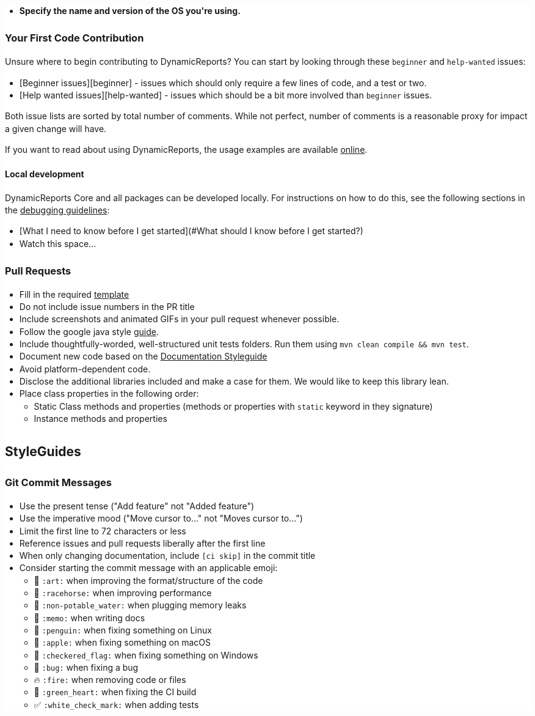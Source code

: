* **Specify the name and version of the OS you're using.**

### Your First Code Contribution

Unsure where to begin contributing to DynamicReports? You can start by looking through these `beginner` and `help-wanted` issues:

* [Beginner issues][beginner] - issues which should only require a few lines of code, and a test or two.
* [Help wanted issues][help-wanted] - issues which should be a bit more involved than `beginner` issues.

Both issue lists are sorted by total number of comments. While not perfect, number of comments is a reasonable proxy for impact a given change will have.

If you want to read about using DynamicReports, the usage examples are available [online](https://dynamicreports.readthedocs.io/en/latest/).

#### Local development

DynamicReports Core and all packages can be developed locally. For instructions on how to do this, see the following sections in the [debugging guidelines](https://github.com/dynamicreports/dynamicreports/blob/master/.github/DEBUGGING.md#dynamicReports-local-development):

* [What I need to know before I get started](#What should I know before I get started?)
* Watch this space...

### Pull Requests

* Fill in the required [template](https://github.com/dynamicreports/dynamicreports/blob/master/.github/PULL_REQUEST_TEMPLATE.md)
* Do not include issue numbers in the PR title
* Include screenshots and animated GIFs in your pull request whenever possible.
* Follow the google java style [guide](https://google.github.io/styleguide/javaguide.html).
* Include thoughtfully-worded, well-structured unit tests folders. Run them using `mvn clean compile && mvn test`.
* Document new code based on the [Documentation Styleguide](#documentation-styleguide)
* Avoid platform-dependent code.
* Disclose the additional libraries included and make a case for them. We would like to keep this library lean.
* Place class properties in the following order:
    * Static Class methods and properties (methods or properties with `static` keyword in they signature)
    * Instance methods and properties

## StyleGuides

### Git Commit Messages

* Use the present tense ("Add feature" not "Added feature")
* Use the imperative mood ("Move cursor to..." not "Moves cursor to...")
* Limit the first line to 72 characters or less
* Reference issues and pull requests liberally after the first line
* When only changing documentation, include `[ci skip]` in the commit title
* Consider starting the commit message with an applicable emoji:
    * :art: `:art:` when improving the format/structure of the code
    * :racehorse: `:racehorse:` when improving performance
    * :non-potable_water: `:non-potable_water:` when plugging memory leaks
    * :memo: `:memo:` when writing docs
    * :penguin: `:penguin:` when fixing something on Linux
    * :apple: `:apple:` when fixing something on macOS
    * :checkered_flag: `:checkered_flag:` when fixing something on Windows
    * :bug: `:bug:` when fixing a bug
    * :fire: `:fire:` when removing code or files
    * :green_heart: `:green_heart:` when fixing the CI build
    * :white_check_mark: `:white_check_mark:` when adding tests

[search-dynamicreports-repo-label-enhancement]: https://github.com/search?q=is%3Aopen+is%3Aissue+repo%3Adynamicreports%2Fdynamicreports+label%3Aenhancement
[search-dynamicreports-org-label-enhancement]: https://github.com/search?q=is%3Aopen+is%3Aissue+user%3Adynamicreports+label%3Aenhancement
[search-dynamicreports-repo-label-bug]: https://github.com/search?q=is%3Aopen+is%3Aissue+repo%3Adynamicreports%2Fdynamicreports+label%3Abug
[search-dynamicreports-org-label-bug]: https://github.com/search?q=is%3Aopen+is%3Aissue+user%3Adynamicreports+label%3Abug
[search-dynamicreports-repo-label-question]: https://github.com/search?q=is%3Aopen+is%3Aissue+repo%3Adynamicreports%2Fdynamicreports+label%3Aquestion
[search-dynamicreports-org-label-question]: https://github.com/search?q=is%3Aopen+is%3Aissue+user%3Adynamicreports+label%3Aquestion
[search-dynamicreports-repo-label-feedback]: https://github.com/search?q=is%3Aopen+is%3Aissue+repo%3Adynamicreports%2Fdynamicreports+label%3Afeedback
[search-dynamicreports-org-label-feedback]: https://github.com/search?q=is%3Aopen+is%3Aissue+user%3Adynamicreports+label%3Afeedback
[search-dynamicreports-repo-label-help-wanted]: https://github.com/search?q=is%3Aopen+is%3Aissue+repo%3Adynamicreports%2Fdynamicreports+label%3Ahelp-wanted
[search-dynamicreports-org-label-help-wanted]: https://github.com/search?q=is%3Aopen+is%3Aissue+user%3Adynamicreports+label%3Ahelp-wanted
[search-dynamicreports-repo-label-beginner]: https://github.com/search?q=is%3Aopen+is%3Aissue+repo%3Adynamicreports%2Fdynamicreports+label%3Abeginner
[search-dynamicreports-org-label-beginner]: https://github.com/search?q=is%3Aopen+is%3Aissue+user%3Adynamicreports+label%3Abeginner
[search-dynamicreports-repo-label-more-information-needed]: https://github.com/search?q=is%3Aopen+is%3Aissue+repo%3Adynamicreports%2Fdynamicreports+label%3Amore-information-needed
[search-dynamicreports-org-label-more-information-needed]: https://github.com/search?q=is%3Aopen+is%3Aissue+user%3Adynamicreports+label%3Amore-information-needed
[search-dynamicreports-repo-label-needs-reproduction]: https://github.com/search?q=is%3Aopen+is%3Aissue+repo%3Adynamicreports%2Fdynamicreports+label%3Aneeds-reproduction
[search-dynamicreports-org-label-needs-reproduction]: https://github.com/search?q=is%3Aopen+is%3Aissue+user%3Adynamicreports+label%3Aneeds-reproduction
[search-dynamicreports-repo-label-triage-help-needed]: https://github.com/search?q=is%3Aopen+is%3Aissue+repo%3Adynamicreports%2Fdynamicreports+label%3Atriage-help-needed
[search-dynamicreports-org-label-triage-help-needed]: https://github.com/search?q=is%3Aopen+is%3Aissue+user%3Adynamicreports+label%3Atriage-help-needed
[search-dynamicreports-repo-label-windows]: https://github.com/search?q=is%3Aopen+is%3Aissue+repo%3Adynamicreports%2Fdynamicreports+label%3Awindows
[search-dynamicreports-org-label-windows]: https://github.com/search?q=is%3Aopen+is%3Aissue+user%3Adynamicreports+label%3Awindows
[search-dynamicreports-repo-label-linux]: https://github.com/search?q=is%3Aopen+is%3Aissue+repo%3Adynamicreports%2Fdynamicreports+label%3Alinux
[search-dynamicreports-org-label-linux]: https://github.com/search?q=is%3Aopen+is%3Aissue+user%3Adynamicreports+label%3Alinux
[search-dynamicreports-repo-label-mac]: https://github.com/search?q=is%3Aopen+is%3Aissue+repo%3Adynamicreports%2Fdynamicreports+label%3Amac
[search-dynamicreports-org-label-mac]: https://github.com/search?q=is%3Aopen+is%3Aissue+user%3Adynamicreports+label%3Amac
[search-dynamicreports-repo-label-documentation]: https://github.com/search?q=is%3Aopen+is%3Aissue+repo%3Adynamicreports%2Fdynamicreports+label%3Adocumentation
[search-dynamicreports-org-label-documentation]: https://github.com/search?q=is%3Aopen+is%3Aissue+user%3Adynamicreports+label%3Adocumentation
[search-dynamicreports-repo-label-performance]: https://github.com/search?q=is%3Aopen+is%3Aissue+repo%3Adynamicreports%2Fdynamicreports+label%3Aperformance
[search-dynamicreports-org-label-performance]: https://github.com/search?q=is%3Aopen+is%3Aissue+user%3Adynamicreports+label%3Aperformance
[search-dynamicreports-repo-label-security]: https://github.com/search?q=is%3Aopen+is%3Aissue+repo%3Adynamicreports%2Fdynamicreports+label%3Asecurity
[search-dynamicreports-org-label-security]: https://github.com/search?q=is%3Aopen+is%3Aissue+user%3Adynamicreports+label%3Asecurity
[search-dynamicreports-repo-label-ui]: https://github.com/search?q=is%3Aopen+is%3Aissue+repo%3Adynamicreports%2Fdynamicreports+label%3Aui
[search-dynamicreports-org-label-ui]: https://github.com/search?q=is%3Aopen+is%3Aissue+user%3Adynamicreports+label%3Aui
[search-dynamicreports-repo-label-api]: https://github.com/search?q=is%3Aopen+is%3Aissue+repo%3Adynamicreports%2Fdynamicreports+label%3Aapi
[search-dynamicreports-org-label-api]: https://github.com/search?q=is%3Aopen+is%3Aissue+user%3Adynamicreports+label%3Aapi
[search-dynamicreports-repo-label-crash]: https://github.com/search?q=is%3Aopen+is%3Aissue+repo%3Adynamicreports%2Fdynamicreports+label%3Acrash
[search-dynamicreports-org-label-crash]: https://github.com/search?q=is%3Aopen+is%3Aissue+user%3Adynamicreports+label%3Acrash
[search-dynamicreports-repo-label-auto-indent]: https://github.com/search?q=is%3Aopen+is%3Aissue+repo%3Adynamicreports%2Fdynamicreports+label%3Aauto-indent
[search-dynamicreports-org-label-auto-indent]: https://github.com/search?q=is%3Aopen+is%3Aissue+user%3Adynamicreports+label%3Aauto-indent
[search-dynamicreports-repo-label-encoding]: https://github.com/search?q=is%3Aopen+is%3Aissue+repo%3Adynamicreports%2Fdynamicreports+label%3Aencoding
[search-dynamicreports-org-label-encoding]: https://github.com/search?q=is%3Aopen+is%3Aissue+user%3Adynamicreports+label%3Aencoding
[search-dynamicreports-repo-label-network]: https://github.com/search?q=is%3Aopen+is%3Aissue+repo%3Adynamicreports%2Fdynamicreports+label%3Anetwork
[search-dynamicreports-org-label-network]: https://github.com/search?q=is%3Aopen+is%3Aissue+user%3Adynamicreports+label%3Anetwork
[search-dynamicreports-repo-label-uncaught-exception]: https://github.com/search?q=is%3Aopen+is%3Aissue+repo%3Adynamicreports%2Fdynamicreports+label%3Auncaught-exception
[search-dynamicreports-org-label-uncaught-exception]: https://github.com/search?q=is%3Aopen+is%3Aissue+user%3Adynamicreports+label%3Auncaught-exception
[search-dynamicreports-repo-label-git]: https://github.com/search?q=is%3Aopen+is%3Aissue+repo%3Adynamicreports%2Fdynamicreports+label%3Agit
[search-dynamicreports-org-label-git]: https://github.com/search?q=is%3Aopen+is%3Aissue+user%3Adynamicreports+label%3Agit
[search-dynamicreports-repo-label-blocked]: https://github.com/search?q=is%3Aopen+is%3Aissue+repo%3Adynamicreports%2Fdynamicreports+label%3Ablocked
[search-dynamicreports-org-label-blocked]: https://github.com/search?q=is%3Aopen+is%3Aissue+user%3Adynamicreports+label%3Ablocked
[search-dynamicreports-repo-label-duplicate]: https://github.com/search?q=is%3Aopen+is%3Aissue+repo%3Adynamicreports%2Fdynamicreports+label%3Aduplicate
[search-dynamicreports-org-label-duplicate]: https://github.com/search?q=is%3Aopen+is%3Aissue+user%3Adynamicreports+label%3Aduplicate
[search-dynamicreports-repo-label-wontfix]: https://github.com/search?q=is%3Aopen+is%3Aissue+repo%3Adynamicreports%2Fdynamicreports+label%3Awontfix
[search-dynamicreports-org-label-wontfix]: https://github.com/search?q=is%3Aopen+is%3Aissue+user%3Adynamicreports+label%3Awontfix
[search-dynamicreports-repo-label-invalid]: https://github.com/search?q=is%3Aopen+is%3Aissue+repo%3Adynamicreports%2Fdynamicreports+label%3Ainvalid
[search-dynamicreports-org-label-invalid]: https://github.com/search?q=is%3Aopen+is%3Aissue+user%3Adynamicreports+label%3Ainvalid
[search-dynamicreports-repo-label-package-idea]: https://github.com/search?q=is%3Aopen+is%3Aissue+repo%3Adynamicreports%2Fdynamicreports+label%3Apackage-idea
[search-dynamicreports-org-label-package-idea]: https://github.com/search?q=is%3Aopen+is%3Aissue+user%3Adynamicreports+label%3Apackage-idea
[search-dynamicreports-repo-label-wrong-repo]: https://github.com/search?q=is%3Aopen+is%3Aissue+repo%3Adynamicreports%2Fdynamicreports+label%3Awrong-repo
[search-dynamicreports-org-label-wrong-repo]: https://github.com/search?q=is%3Aopen+is%3Aissue+user%3Adynamicreports+label%3Awrong-repo
[search-dynamicreports-repo-label-editor-rendering]: https://github.com/search?q=is%3Aopen+is%3Aissue+repo%3Adynamicreports%2Fdynamicreports+label%3Aeditor-rendering
[search-dynamicreports-org-label-editor-rendering]: https://github.com/search?q=is%3Aopen+is%3Aissue+user%3Adynamicreports+label%3Aeditor-rendering
[search-dynamicreports-repo-label-build-error]: https://github.com/search?q=is%3Aopen+is%3Aissue+repo%3Adynamicreports%2Fdynamicreports+label%3Abuild-error
[search-dynamicreports-org-label-build-error]: https://github.com/search?q=is%3Aopen+is%3Aissue+user%3Adynamicreports+label%3Abuild-error
[search-dynamicreports-repo-label-error-from-pathwatcher]: https://github.com/search?q=is%3Aopen+is%3Aissue+repo%3Adynamicreports%2Fdynamicreports+label%3Aerror-from-pathwatcher
[search-dynamicreports-org-label-error-from-pathwatcher]: https://github.com/search?q=is%3Aopen+is%3Aissue+user%3Adynamicreports+label%3Aerror-from-pathwatcher
[search-dynamicreports-repo-label-error-from-save]: https://github.com/search?q=is%3Aopen+is%3Aissue+repo%3Adynamicreports%2Fdynamicreports+label%3Aerror-from-save
[search-dynamicreports-org-label-error-from-save]: https://github.com/search?q=is%3Aopen+is%3Aissue+user%3Adynamicreports+label%3Aerror-from-save
[search-dynamicreports-repo-label-error-from-open]: https://github.com/search?q=is%3Aopen+is%3Aissue+repo%3Adynamicreports%2Fdynamicreports+label%3Aerror-from-open
[search-dynamicreports-org-label-error-from-open]: https://github.com/search?q=is%3Aopen+is%3Aissue+user%3Adynamicreports+label%3Aerror-from-open
[search-dynamicreports-repo-label-installer]: https://github.com/search?q=is%3Aopen+is%3Aissue+repo%3Adynamicreports%2Fdynamicreports+label%3Ainstaller
[search-dynamicreports-org-label-installer]: https://github.com/search?q=is%3Aopen+is%3Aissue+user%3Adynamicreports+label%3Ainstaller
[search-dynamicreports-repo-label-auto-updater]: https://github.com/search?q=is%3Aopen+is%3Aissue+repo%3Adynamicreports%2Fdynamicreports+label%3Aauto-updater
[search-dynamicreports-org-label-auto-updater]: https://github.com/search?q=is%3Aopen+is%3Aissue+user%3Adynamicreports+label%3Aauto-updater
[search-dynamicreports-repo-label-deprecation-help]: https://github.com/search?q=is%3Aopen+is%3Aissue+repo%3Adynamicreports%2Fdynamicreports+label%3Adeprecation-help
[search-dynamicreports-org-label-deprecation-help]: https://github.com/search?q=is%3Aopen+is%3Aissue+user%3Adynamicreports+label%3Adeprecation-help
[search-dynamicreports-repo-label-electron]: https://github.com/search?q=is%3Aissue+repo%3Adynamicreports%2Fdynamicreports+is%3Aopen+label%3Aelectron
[search-dynamicreports-org-label-electron]: https://github.com/search?q=is%3Aopen+is%3Aissue+user%3Adynamicreports+label%3Aelectron
[search-dynamicreports-repo-label-work-in-progress]: https://github.com/search?q=is%3Aopen+is%3Apr+repo%3Adynamicreports%2Fdynamicreports+label%3Awork-in-progress
[search-dynamicreports-org-label-work-in-progress]: https://github.com/search?q=is%3Aopen+is%3Apr+user%3Adynamicreports+label%3Awork-in-progress
[search-dynamicreports-repo-label-needs-review]: https://github.com/search?q=is%3Aopen+is%3Apr+repo%3Adynamicreports%2Fdynamicreports+label%3Aneeds-review
[search-dynamicreports-org-label-needs-review]: https://github.com/search?q=is%3Aopen+is%3Apr+user%3Adynamicreports+label%3Aneeds-review
[search-dynamicreports-repo-label-under-review]: https://github.com/search?q=is%3Aopen+is%3Apr+repo%3Adynamicreports%2Fdynamicreports+label%3Aunder-review
[search-dynamicreports-org-label-under-review]: https://github.com/search?q=is%3Aopen+is%3Apr+user%3Adynamicreports+label%3Aunder-review
[search-dynamicreports-repo-label-requires-changes]: https://github.com/search?q=is%3Aopen+is%3Apr+repo%3Adynamicreports%2Fdynamicreports+label%3Arequires-changes
[search-dynamicreports-org-label-requires-changes]: https://github.com/search?q=is%3Aopen+is%3Apr+user%3Adynamicreports+label%3Arequires-changes
[search-dynamicreports-repo-label-needs-testing]: https://github.com/search?q=is%3Aopen+is%3Apr+repo%3Adynamicreports%2Fdynamicreports+label%3Aneeds-testing
[search-dynamicreports-org-label-needs-testing]: https://github.com/search?q=is%3Aopen+is%3Apr+user%3Adynamicreports+label%3Aneeds-testing
[hacking-on-dynamicreports-core]: https://flight-manual.dynamicreports.io/hacking-dynamicreports/sections/hacking-on-dynamicreports-core/